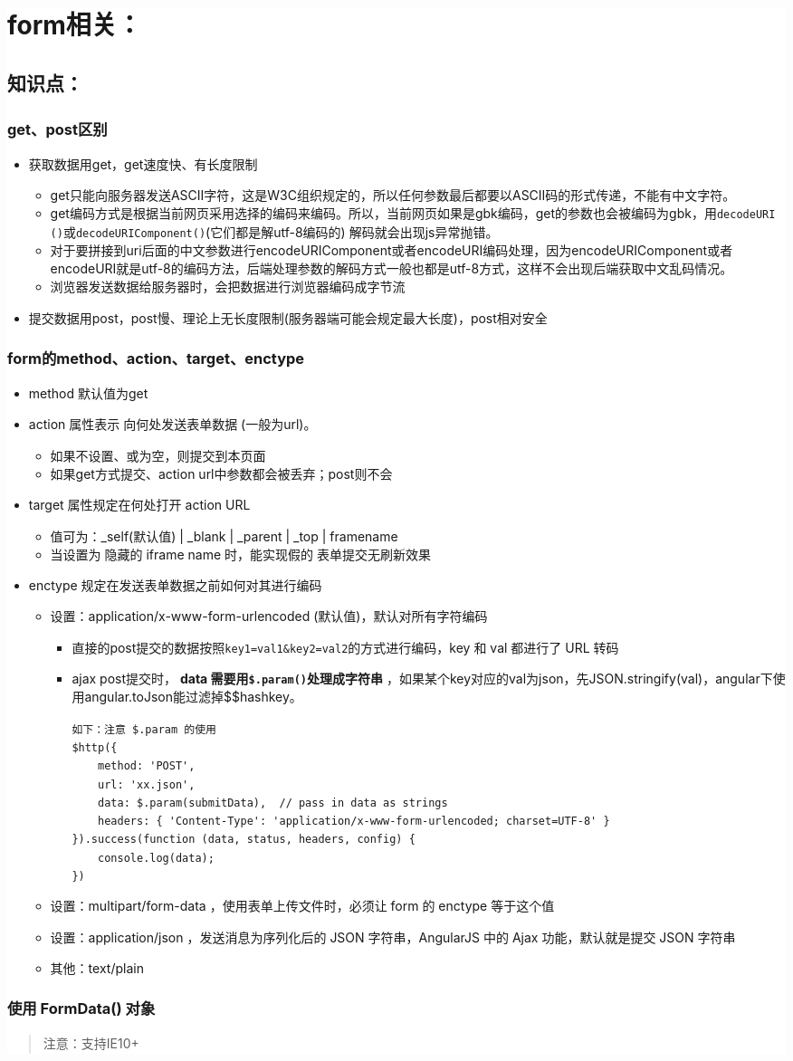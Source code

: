 
# form相关：

## 知识点：

### get、post区别
- 获取数据用get，get速度快、有长度限制
    - get只能向服务器发送ASCII字符，这是W3C组织规定的，所以任何参数最后都要以ASCII码的形式传递，不能有中文字符。
    - get编码方式是根据当前网页采用选择的编码来编码。所以，当前网页如果是gbk编码，get的参数也会被编码为gbk，用`decodeURI()`或`decodeURIComponent()`(它们都是解utf-8编码的) 解码就会出现js异常抛错。
    - 对于要拼接到uri后面的中文参数进行encodeURIComponent或者encodeURI编码处理，因为encodeURIComponent或者encodeURI就是utf-8的编码方法，后端处理参数的解码方式一般也都是utf-8方式，这样不会出现后端获取中文乱码情况。
    - 浏览器发送数据给服务器时，会把数据进行浏览器编码成字节流

- 提交数据用post，post慢、理论上无长度限制(服务器端可能会规定最大长度)，post相对安全

### form的method、action、target、enctype
- method 默认值为get
- action 属性表示 向何处发送表单数据 (一般为url)。
    - 如果不设置、或为空，则提交到本页面
    - 如果get方式提交、action url中参数都会被丢弃；post则不会

- target 属性规定在何处打开 action URL
    - 值可为：_self(默认值) | _blank |  _parent |  _top  | framename
    - 当设置为 隐藏的 iframe name 时，能实现假的 表单提交无刷新效果

- enctype 规定在发送表单数据之前如何对其进行编码
    - 设置：application/x-www-form-urlencoded (默认值)，默认对所有字符编码
        - 直接的post提交的数据按照`key1=val1&key2=val2`的方式进行编码，key 和 val 都进行了 URL 转码
        - ajax post提交时， **data 需要用`$.param()`处理成字符串** ，如果某个key对应的val为json，先JSON.stringify(val)，angular下使用angular.toJson能过滤掉$$hashkey。

            ```
            如下：注意 $.param 的使用
            $http({
                method: 'POST',
                url: 'xx.json',
                data: $.param(submitData),  // pass in data as strings
                headers: { 'Content-Type': 'application/x-www-form-urlencoded; charset=UTF-8' }
            }).success(function (data, status, headers, config) {
                console.log(data);
            })
            ```

    - 设置：multipart/form-data ，使用表单上传文件时，必须让 form 的 enctype 等于这个值
    - 设置：application/json ，发送消息为序列化后的 JSON 字符串，AngularJS 中的 Ajax 功能，默认就是提交 JSON 字符串
    - 其他：text/plain

### 使用 FormData() 对象
> 注意：支持IE10+
